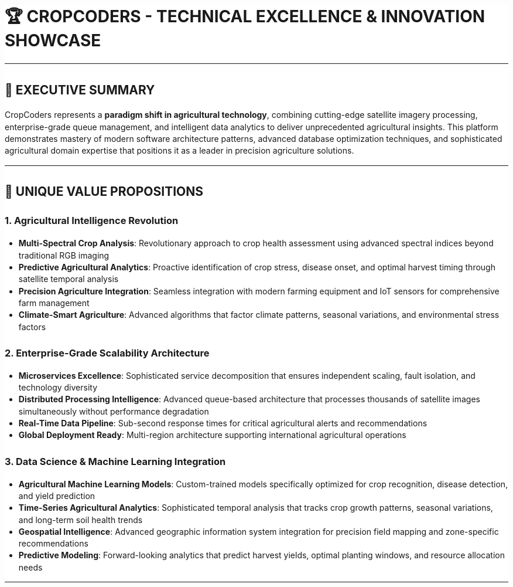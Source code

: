 # 🏆 **CROPCODERS - TECHNICAL EXCELLENCE & INNOVATION SHOWCASE**

---

## 🎯 **EXECUTIVE SUMMARY**

CropCoders represents a **paradigm shift in agricultural technology**, combining cutting-edge satellite imagery processing, enterprise-grade queue management, and intelligent data analytics to deliver unprecedented agricultural insights. This platform demonstrates mastery of modern software architecture patterns, advanced database optimization techniques, and sophisticated agricultural domain expertise that positions it as a leader in precision agriculture solutions.

---

## 🌟 **UNIQUE VALUE PROPOSITIONS**

### **1. Agricultural Intelligence Revolution**

- **Multi-Spectral Crop Analysis**: Revolutionary approach to crop health assessment using advanced spectral indices beyond traditional RGB imaging
- **Predictive Agricultural Analytics**: Proactive identification of crop stress, disease onset, and optimal harvest timing through satellite temporal analysis
- **Precision Agriculture Integration**: Seamless integration with modern farming equipment and IoT sensors for comprehensive farm management
- **Climate-Smart Agriculture**: Advanced algorithms that factor climate patterns, seasonal variations, and environmental stress factors

### **2. Enterprise-Grade Scalability Architecture**

- **Microservices Excellence**: Sophisticated service decomposition that ensures independent scaling, fault isolation, and technology diversity
- **Distributed Processing Intelligence**: Advanced queue-based architecture that processes thousands of satellite images simultaneously without performance degradation
- **Real-Time Data Pipeline**: Sub-second response times for critical agricultural alerts and recommendations
- **Global Deployment Ready**: Multi-region architecture supporting international agricultural operations

### **3. Data Science & Machine Learning Integration**

- **Agricultural Machine Learning Models**: Custom-trained models specifically optimized for crop recognition, disease detection, and yield prediction
- **Time-Series Agricultural Analytics**: Sophisticated temporal analysis that tracks crop growth patterns, seasonal variations, and long-term soil health trends
- **Geospatial Intelligence**: Advanced geographic information system integration for precision field mapping and zone-specific recommendations
- **Predictive Modeling**: Forward-looking analytics that predict harvest yields, optimal planting windows, and resource allocation needs

---